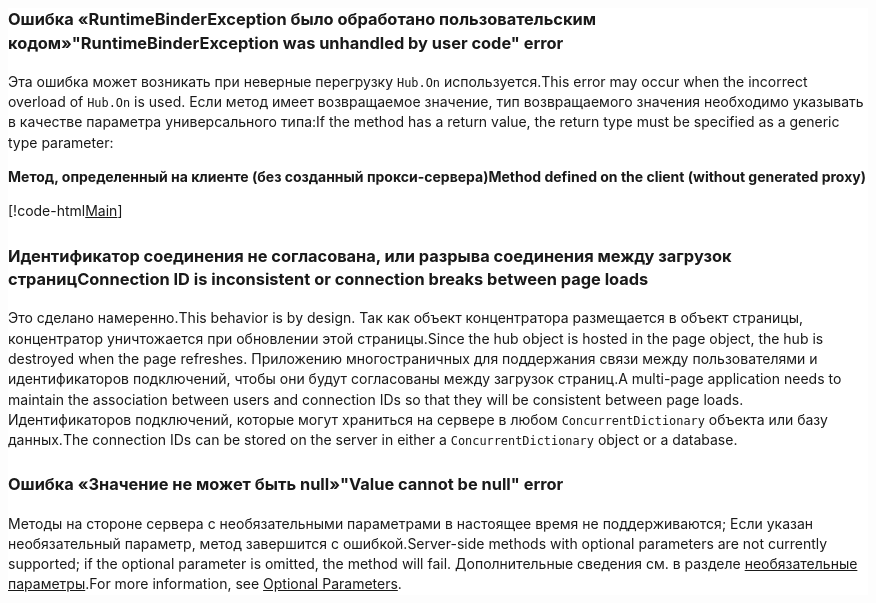 ### <a name="runtimebinderexception-was-unhandled-by-user-code-error"></a><span data-ttu-id="6cbe6-254">Ошибка «RuntimeBinderException было обработано пользовательским кодом»</span><span class="sxs-lookup"><span data-stu-id="6cbe6-254">"RuntimeBinderException was unhandled by user code" error</span></span>

<span data-ttu-id="6cbe6-255">Эта ошибка может возникать при неверные перегрузку `Hub.On` используется.</span><span class="sxs-lookup"><span data-stu-id="6cbe6-255">This error may occur when the incorrect overload of `Hub.On` is used.</span></span> <span data-ttu-id="6cbe6-256">Если метод имеет возвращаемое значение, тип возвращаемого значения необходимо указывать в качестве параметра универсального типа:</span><span class="sxs-lookup"><span data-stu-id="6cbe6-256">If the method has a return value, the return type must be specified as a generic type parameter:</span></span>

<span data-ttu-id="6cbe6-257">**Метод, определенный на клиенте (без созданный прокси-сервера)**</span><span class="sxs-lookup"><span data-stu-id="6cbe6-257">**Method defined on the client (without generated proxy)**</span></span>

[!code-html[Main](troubleshooting/samples/sample13.html?highlight=1)]

### <a name="connection-id-is-inconsistent-or-connection-breaks-between-page-loads"></a><span data-ttu-id="6cbe6-258">Идентификатор соединения не согласована, или разрыва соединения между загрузок страниц</span><span class="sxs-lookup"><span data-stu-id="6cbe6-258">Connection ID is inconsistent or connection breaks between page loads</span></span>

<span data-ttu-id="6cbe6-259">Это сделано намеренно.</span><span class="sxs-lookup"><span data-stu-id="6cbe6-259">This behavior is by design.</span></span> <span data-ttu-id="6cbe6-260">Так как объект концентратора размещается в объект страницы, концентратор уничтожается при обновлении этой страницы.</span><span class="sxs-lookup"><span data-stu-id="6cbe6-260">Since the hub object is hosted in the page object, the hub is destroyed when the page refreshes.</span></span> <span data-ttu-id="6cbe6-261">Приложению многостраничных для поддержания связи между пользователями и идентификаторов подключений, чтобы они будут согласованы между загрузок страниц.</span><span class="sxs-lookup"><span data-stu-id="6cbe6-261">A multi-page application needs to maintain the association between users and connection IDs so that they will be consistent between page loads.</span></span> <span data-ttu-id="6cbe6-262">Идентификаторов подключений, которые могут храниться на сервере в любом `ConcurrentDictionary` объекта или базу данных.</span><span class="sxs-lookup"><span data-stu-id="6cbe6-262">The connection IDs can be stored on the server in either a `ConcurrentDictionary` object or a database.</span></span>

### <a name="value-cannot-be-null-error"></a><span data-ttu-id="6cbe6-263">Ошибка «Значение не может быть null»</span><span class="sxs-lookup"><span data-stu-id="6cbe6-263">"Value cannot be null" error</span></span>

<span data-ttu-id="6cbe6-264">Методы на стороне сервера с необязательными параметрами в настоящее время не поддерживаются; Если указан необязательный параметр, метод завершится с ошибкой.</span><span class="sxs-lookup"><span data-stu-id="6cbe6-264">Server-side methods with optional parameters are not currently supported; if the optional parameter is omitted, the method will fail.</span></span> <span data-ttu-id="6cbe6-265">Дополнительные сведения см. в разделе [необязательные параметры](https://github.com/SignalR/SignalR/issues/324).</span><span class="sxs-lookup"><span data-stu-id="6cbe6-265">For more information, see [Optional Parameters](https://github.com/SignalR/SignalR/issues/324).</span></span>
